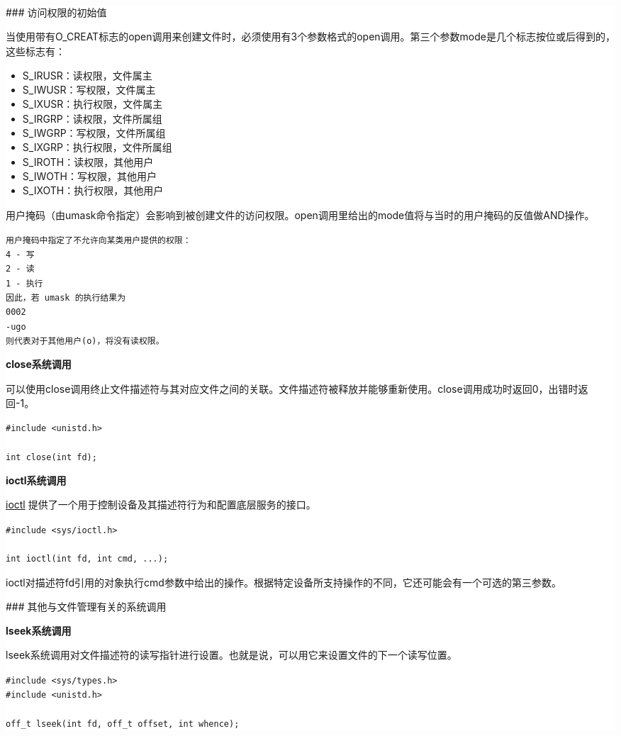 ### 访问权限的初始值

当使用带有O_CREAT标志的open调用来创建文件时，必须使用有3个参数格式的open调用。第三个参数mode是几个标志按位或后得到的，这些标志有：

- S_IRUSR：读权限，文件属主
- S_IWUSR：写权限，文件属主
- S_IXUSR：执行权限，文件属主
- S_IRGRP：读权限，文件所属组
- S_IWGRP：写权限，文件所属组
- S_IXGRP：执行权限，文件所属组
- S_IROTH：读权限，其他用户
- S_IWOTH：写权限，其他用户
- S_IXOTH：执行权限，其他用户

用户掩码（由umask命令指定）会影响到被创建文件的访问权限。open调用里给出的mode值将与当时的用户掩码的反值做AND操作。

    用户掩码中指定了不允许向某类用户提供的权限：
    4 - 写
    2 - 读
    1 - 执行
    因此，若 umask 的执行结果为 
    0002
    -ugo
    则代表对于其他用户(o)，将没有读权限。

**close系统调用**

可以使用close调用终止文件描述符与其对应文件之间的关联。文件描述符被释放并能够重新使用。close调用成功时返回0，出错时返回-1。

```
#include <unistd.h>

int close(int fd);
```

**ioctl系统调用**

[ioctl](../codes/lab/api/文件操作/ioctl.c) 提供了一个用于控制设备及其描述符行为和配置底层服务的接口。

```
#include <sys/ioctl.h>

int ioctl(int fd, int cmd, ...);
```

ioctl对描述符fd引用的对象执行cmd参数中给出的操作。根据特定设备所支持操作的不同，它还可能会有一个可选的第三参数。

### 其他与文件管理有关的系统调用

**lseek系统调用**

lseek系统调用对文件描述符的读写指针进行设置。也就是说，可以用它来设置文件的下一个读写位置。

```
#include <sys/types.h>
#include <unistd.h>

off_t lseek(int fd, off_t offset, int whence);
```
